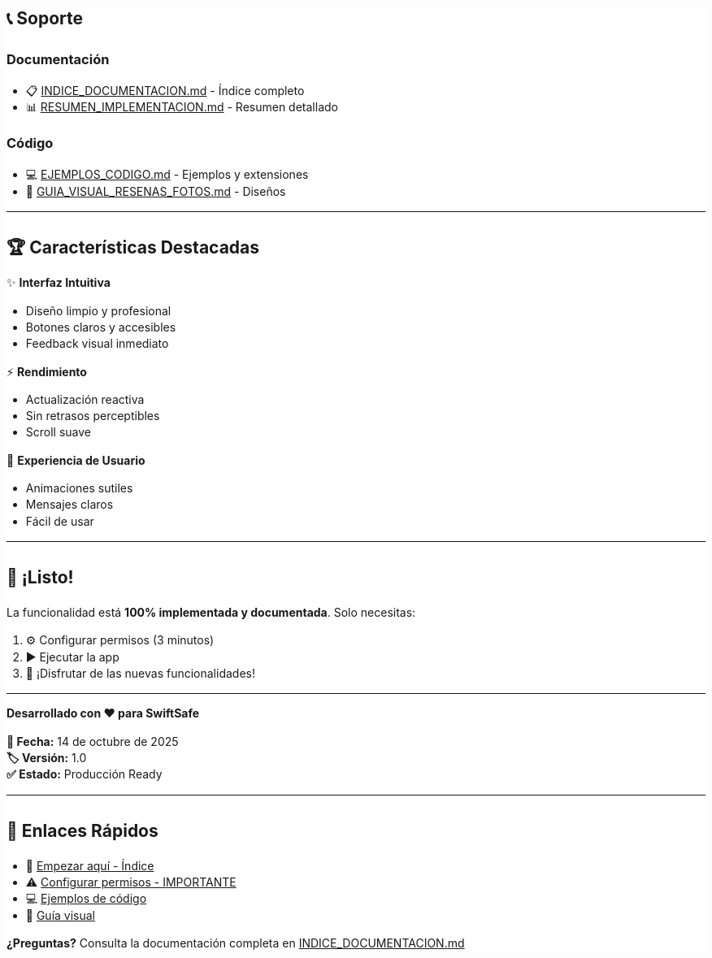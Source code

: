 
## 📞 Soporte

### Documentación
- 📋 [INDICE_DOCUMENTACION.md](INDICE_DOCUMENTACION.md) - Índice completo
- 📊 [RESUMEN_IMPLEMENTACION.md](RESUMEN_IMPLEMENTACION.md) - Resumen detallado

### Código
- 💻 [EJEMPLOS_CODIGO.md](EJEMPLOS_CODIGO.md) - Ejemplos y extensiones
- 🎨 [GUIA_VISUAL_RESENAS_FOTOS.md](GUIA_VISUAL_RESENAS_FOTOS.md) - Diseños

---

## 🏆 Características Destacadas

✨ **Interfaz Intuitiva**
- Diseño limpio y profesional
- Botones claros y accesibles
- Feedback visual inmediato

⚡ **Rendimiento**
- Actualización reactiva
- Sin retrasos perceptibles
- Scroll suave

🎨 **Experiencia de Usuario**
- Animaciones sutiles
- Mensajes claros
- Fácil de usar

---

## 🎉 ¡Listo!

La funcionalidad está **100% implementada y documentada**. Solo necesitas:

1. ⚙️ Configurar permisos (3 minutos)
2. ▶️ Ejecutar la app
3. 🎯 ¡Disfrutar de las nuevas funcionalidades!

---

**Desarrollado con ❤️ para SwiftSafe**

**📅 Fecha:** 14 de octubre de 2025  
**🏷️ Versión:** 1.0  
**✅ Estado:** Producción Ready

---

## 🔗 Enlaces Rápidos

- 📖 [Empezar aquí - Índice](INDICE_DOCUMENTACION.md)
- ⚠️ [Configurar permisos - IMPORTANTE](CONFIGURACION_PERMISOS_FOTOS.md)
- 💻 [Ejemplos de código](EJEMPLOS_CODIGO.md)
- 🎨 [Guía visual](GUIA_VISUAL_RESENAS_FOTOS.md)

**¿Preguntas?** Consulta la documentación completa en [INDICE_DOCUMENTACION.md](INDICE_DOCUMENTACION.md)
